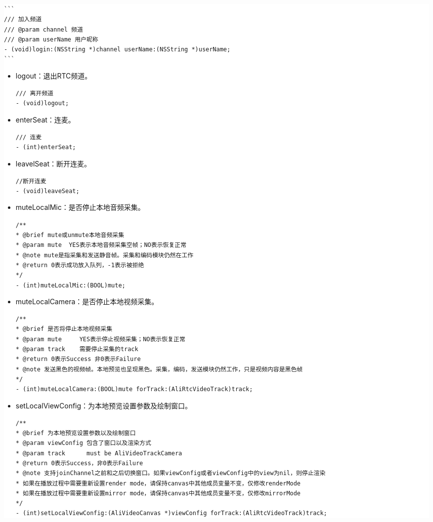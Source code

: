     ```
    /// 加入频道
    /// @param channel 频道
    /// @param userName 用户昵称
    - (void)login:(NSString *)channel userName:(NSString *)userName;
    ```

-   logout：退出RTC频道。

    ```
    /// 离开频道
    - (void)logout;
    ```

-   enterSeat：连麦。

    ```
    /// 连麦
    - (int)enterSeat;
    ```

-   leavelSeat：断开连麦。

    ```
    //断开连麦
    - (void)leaveSeat;
    ```

-   muteLocalMic：是否停止本地音频采集。

    ```
    /**
    * @brief mute或unmute本地音频采集
    * @param mute  YES表示本地音频采集空帧；NO表示恢复正常
    * @note mute是指采集和发送静音帧。采集和编码模块仍然在工作
    * @return 0表示成功放入队列，-1表示被拒绝
    */
    - (int)muteLocalMic:(BOOL)mute;
    ```

-   muteLocalCamera：是否停止本地视频采集。

    ```
    /**
    * @brief 是否将停止本地视频采集
    * @param mute     YES表示停止视频采集；NO表示恢复正常
    * @param track    需要停止采集的track
    * @return 0表示Success 非0表示Failure
    * @note 发送黑色的视频帧。本地预览也呈现黑色。采集，编码，发送模块仍然工作，只是视频内容是黑色帧
    */
    - (int)muteLocalCamera:(BOOL)mute forTrack:(AliRtcVideoTrack)track;
    ```

-   setLocalViewConfig：为本地预览设置参数及绘制窗口。

    ```
    /**
    * @brief 为本地预览设置参数以及绘制窗口
    * @param viewConfig 包含了窗口以及渲染方式
    * @param track      must be AliVideoTrackCamera
    * @return 0表示Success，非0表示Failure
    * @note 支持joinChannel之前和之后切换窗口。如果viewConfig或者viewConfig中的view为nil，则停止渲染
    * 如果在播放过程中需要重新设置render mode，请保持canvas中其他成员变量不变，仅修改renderMode
    * 如果在播放过程中需要重新设置mirror mode，请保持canvas中其他成员变量不变，仅修改mirrorMode
    */
    - (int)setLocalViewConfig:(AliVideoCanvas *)viewConfig forTrack:(AliRtcVideoTrack)track;
    ```
